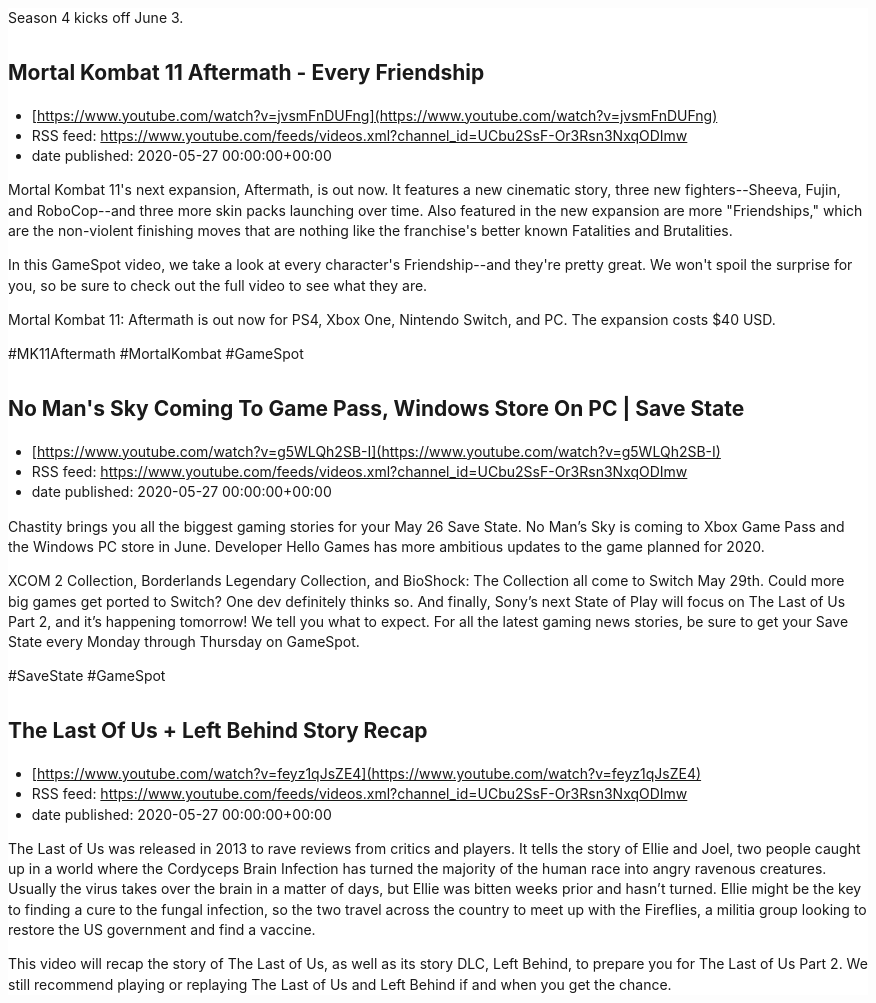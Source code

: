 Season 4 kicks off June 3.

## Mortal Kombat 11 Aftermath - Every Friendship
 - [https://www.youtube.com/watch?v=jvsmFnDUFng](https://www.youtube.com/watch?v=jvsmFnDUFng)
 - RSS feed: https://www.youtube.com/feeds/videos.xml?channel_id=UCbu2SsF-Or3Rsn3NxqODImw
 - date published: 2020-05-27 00:00:00+00:00

Mortal Kombat 11's next expansion, Aftermath, is out now. It features a new cinematic story, three new fighters--Sheeva, Fujin, and RoboCop--and three more skin packs launching over time. Also featured in the new expansion are more "Friendships," which are the non-violent finishing moves that are nothing like the franchise's better known Fatalities and Brutalities. 

In this GameSpot video, we take a look at every character's Friendship--and they're pretty great. We won't spoil the surprise for you, so be sure to check out the full video to see what they are. 

Mortal Kombat 11: Aftermath is out now for PS4, Xbox One, Nintendo Switch, and PC. The expansion costs $40 USD.

#MK11Aftermath #MortalKombat #GameSpot

## No Man's Sky Coming To Game Pass, Windows Store On PC | Save State
 - [https://www.youtube.com/watch?v=g5WLQh2SB-I](https://www.youtube.com/watch?v=g5WLQh2SB-I)
 - RSS feed: https://www.youtube.com/feeds/videos.xml?channel_id=UCbu2SsF-Or3Rsn3NxqODImw
 - date published: 2020-05-27 00:00:00+00:00

Chastity brings you all the biggest gaming stories for your May 26 Save State. No Man’s Sky is coming to Xbox Game Pass and the Windows PC store in June. Developer Hello Games has more ambitious updates to the game planned for 2020. 

XCOM 2 Collection, Borderlands Legendary Collection, and BioShock: The Collection all come to Switch May 29th. Could more big games get ported to Switch? One dev definitely thinks so. And finally, Sony’s next State of Play will focus on The Last of Us Part 2, and it’s happening tomorrow! We tell you what to expect. For all the latest gaming news stories, be sure to get your Save State every Monday through Thursday on GameSpot.

#SaveState #GameSpot

## The Last Of Us + Left Behind Story Recap
 - [https://www.youtube.com/watch?v=feyz1qJsZE4](https://www.youtube.com/watch?v=feyz1qJsZE4)
 - RSS feed: https://www.youtube.com/feeds/videos.xml?channel_id=UCbu2SsF-Or3Rsn3NxqODImw
 - date published: 2020-05-27 00:00:00+00:00

The Last of Us was released in 2013 to rave reviews from critics and players. It tells the story of Ellie and Joel, two people caught up in a world where the Cordyceps Brain Infection has turned the majority of the human race into angry ravenous creatures. Usually the virus takes over the brain in a matter of days, but Ellie was bitten weeks prior and hasn’t turned. Ellie might be the key to finding a cure to the fungal infection, so the two travel across the country to meet up with the Fireflies, a militia group looking to restore the US government and find a vaccine. 

This video will recap the story of The Last of Us, as well as its story DLC, Left Behind, to prepare you for The Last of Us Part 2. We still recommend playing or replaying The Last of Us and Left Behind if and when you get the chance.
